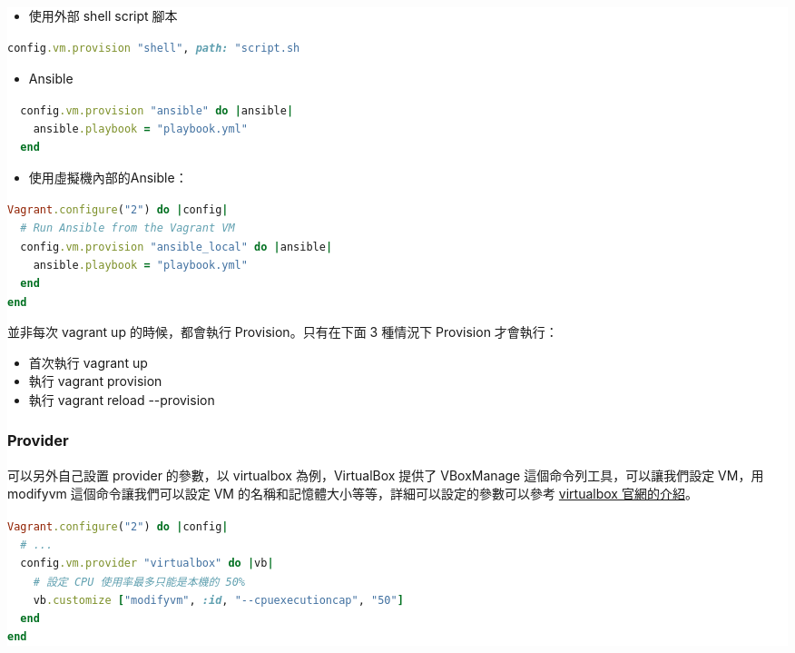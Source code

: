 - 使用外部 shell script 腳本
```ruby
config.vm.provision "shell", path: "script.sh
```
- Ansible
```ruby
  config.vm.provision "ansible" do |ansible|
    ansible.playbook = "playbook.yml"
  end
```
- 使用虛擬機內部的Ansible：
```ruby
Vagrant.configure("2") do |config|
  # Run Ansible from the Vagrant VM
  config.vm.provision "ansible_local" do |ansible|
    ansible.playbook = "playbook.yml"
  end
end
```

並非每次 vagrant up 的時候，都會執行 Provision。只有在下面 3 種情況下 Provision 才會執行：

- 首次執行 vagrant up
- 執行 vagrant provision
- 執行 vagrant reload --provision


### Provider
可以另外自己設置 provider 的參數，以 virtualbox 為例，VirtualBox 提供了 VBoxManage 這個命令列工具，可以讓我們設定 VM，用 modifyvm 這個命令讓我們可以設定 VM 的名稱和記憶體大小等等，詳細可以設定的參數可以參考 [virtualbox 官網的介紹](https://www.virtualbox.org/manual/ch08.html#vboxmanage-modifyvm)。
```ruby
Vagrant.configure("2") do |config|
  # ...
  config.vm.provider "virtualbox" do |vb|
    # 設定 CPU 使用率最多只能是本機的 50%
    vb.customize ["modifyvm", :id, "--cpuexecutioncap", "50"]
  end
end
```